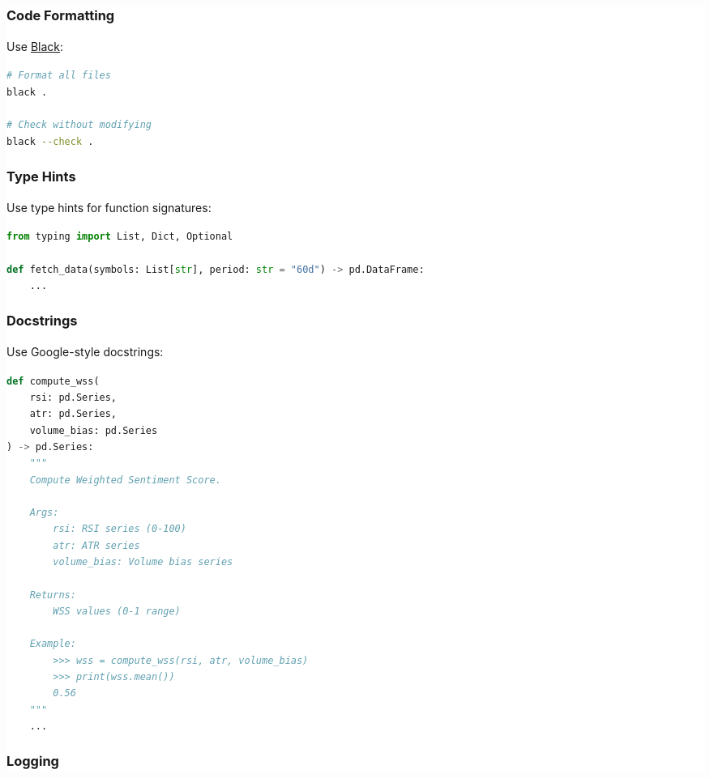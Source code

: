 ### Code Formatting

Use [Black](https://black.readthedocs.io/):

```bash
# Format all files
black .

# Check without modifying
black --check .
```

### Type Hints

Use type hints for function signatures:

```python
from typing import List, Dict, Optional

def fetch_data(symbols: List[str], period: str = "60d") -> pd.DataFrame:
    ...
```

### Docstrings

Use Google-style docstrings:

```python
def compute_wss(
    rsi: pd.Series,
    atr: pd.Series,
    volume_bias: pd.Series
) -> pd.Series:
    """
    Compute Weighted Sentiment Score.
    
    Args:
        rsi: RSI series (0-100)
        atr: ATR series
        volume_bias: Volume bias series
    
    Returns:
        WSS values (0-1 range)
    
    Example:
        >>> wss = compute_wss(rsi, atr, volume_bias)
        >>> print(wss.mean())
        0.56
    """
    ...
```

### Logging
